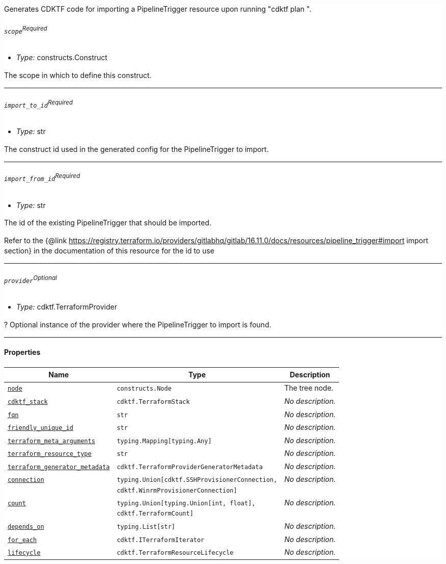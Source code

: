 Generates CDKTF code for importing a PipelineTrigger resource upon running "cdktf plan <stack-name>".

###### `scope`<sup>Required</sup> <a name="scope" id="@cdktf/provider-gitlab.pipelineTrigger.PipelineTrigger.generateConfigForImport.parameter.scope"></a>

- *Type:* constructs.Construct

The scope in which to define this construct.

---

###### `import_to_id`<sup>Required</sup> <a name="import_to_id" id="@cdktf/provider-gitlab.pipelineTrigger.PipelineTrigger.generateConfigForImport.parameter.importToId"></a>

- *Type:* str

The construct id used in the generated config for the PipelineTrigger to import.

---

###### `import_from_id`<sup>Required</sup> <a name="import_from_id" id="@cdktf/provider-gitlab.pipelineTrigger.PipelineTrigger.generateConfigForImport.parameter.importFromId"></a>

- *Type:* str

The id of the existing PipelineTrigger that should be imported.

Refer to the {@link https://registry.terraform.io/providers/gitlabhq/gitlab/16.11.0/docs/resources/pipeline_trigger#import import section} in the documentation of this resource for the id to use

---

###### `provider`<sup>Optional</sup> <a name="provider" id="@cdktf/provider-gitlab.pipelineTrigger.PipelineTrigger.generateConfigForImport.parameter.provider"></a>

- *Type:* cdktf.TerraformProvider

? Optional instance of the provider where the PipelineTrigger to import is found.

---

#### Properties <a name="Properties" id="Properties"></a>

| **Name** | **Type** | **Description** |
| --- | --- | --- |
| <code><a href="#@cdktf/provider-gitlab.pipelineTrigger.PipelineTrigger.property.node">node</a></code> | <code>constructs.Node</code> | The tree node. |
| <code><a href="#@cdktf/provider-gitlab.pipelineTrigger.PipelineTrigger.property.cdktfStack">cdktf_stack</a></code> | <code>cdktf.TerraformStack</code> | *No description.* |
| <code><a href="#@cdktf/provider-gitlab.pipelineTrigger.PipelineTrigger.property.fqn">fqn</a></code> | <code>str</code> | *No description.* |
| <code><a href="#@cdktf/provider-gitlab.pipelineTrigger.PipelineTrigger.property.friendlyUniqueId">friendly_unique_id</a></code> | <code>str</code> | *No description.* |
| <code><a href="#@cdktf/provider-gitlab.pipelineTrigger.PipelineTrigger.property.terraformMetaArguments">terraform_meta_arguments</a></code> | <code>typing.Mapping[typing.Any]</code> | *No description.* |
| <code><a href="#@cdktf/provider-gitlab.pipelineTrigger.PipelineTrigger.property.terraformResourceType">terraform_resource_type</a></code> | <code>str</code> | *No description.* |
| <code><a href="#@cdktf/provider-gitlab.pipelineTrigger.PipelineTrigger.property.terraformGeneratorMetadata">terraform_generator_metadata</a></code> | <code>cdktf.TerraformProviderGeneratorMetadata</code> | *No description.* |
| <code><a href="#@cdktf/provider-gitlab.pipelineTrigger.PipelineTrigger.property.connection">connection</a></code> | <code>typing.Union[cdktf.SSHProvisionerConnection, cdktf.WinrmProvisionerConnection]</code> | *No description.* |
| <code><a href="#@cdktf/provider-gitlab.pipelineTrigger.PipelineTrigger.property.count">count</a></code> | <code>typing.Union[typing.Union[int, float], cdktf.TerraformCount]</code> | *No description.* |
| <code><a href="#@cdktf/provider-gitlab.pipelineTrigger.PipelineTrigger.property.dependsOn">depends_on</a></code> | <code>typing.List[str]</code> | *No description.* |
| <code><a href="#@cdktf/provider-gitlab.pipelineTrigger.PipelineTrigger.property.forEach">for_each</a></code> | <code>cdktf.ITerraformIterator</code> | *No description.* |
| <code><a href="#@cdktf/provider-gitlab.pipelineTrigger.PipelineTrigger.property.lifecycle">lifecycle</a></code> | <code>cdktf.TerraformResourceLifecycle</code> | *No description.* |